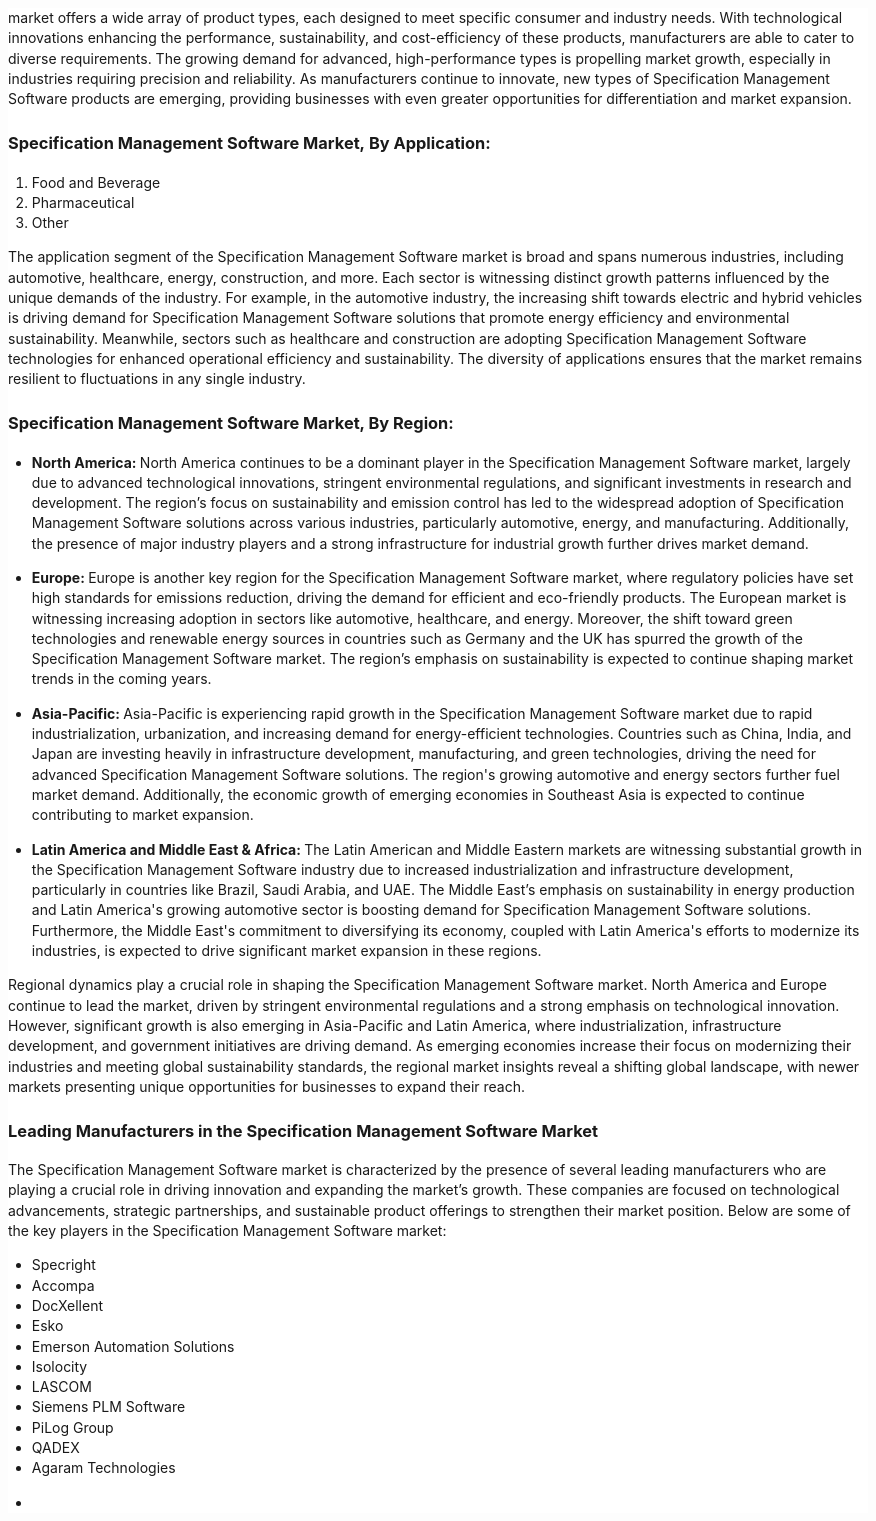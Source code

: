 market offers a wide array of product types, each designed to meet specific consumer and industry needs. With technological innovations enhancing the performance, sustainability, and cost-efficiency of these products, manufacturers are able to cater to diverse requirements. The growing demand for advanced, high-performance types is propelling market growth, especially in industries requiring precision and reliability. As manufacturers continue to innovate, new types of Specification Management Software products are emerging, providing businesses with even greater opportunities for differentiation and market expansion.</p><h3>Specification Management Software Market,&nbsp;By Application:</h3><ol><li>Food and Beverage<li> Pharmaceutical<li> Other</li></ol><p>The application segment of the Specification Management Software market is broad and spans numerous industries, including automotive, healthcare, energy, construction, and more. Each sector is witnessing distinct growth patterns influenced by the unique demands of the industry. For example, in the automotive industry, the increasing shift towards electric and hybrid vehicles is driving demand for Specification Management Software solutions that promote energy efficiency and environmental sustainability. Meanwhile, sectors such as healthcare and construction are adopting Specification Management Software technologies for enhanced operational efficiency and sustainability. The diversity of applications ensures that the market remains resilient to fluctuations in any single industry.</p><h3>Specification Management Software Market, By Region:</h3><ul><li><p><strong>North America:&nbsp;</strong>North America continues to be a dominant player in the Specification Management Software market, largely due to advanced technological innovations, stringent environmental regulations, and significant investments in research and development. The region&rsquo;s focus on sustainability and emission control has led to the widespread adoption of Specification Management Software solutions across various industries, particularly automotive, energy, and manufacturing. Additionally, the presence of major industry players and a strong infrastructure for industrial growth further drives market demand.</p></li><li><p><strong><strong>Europe:&nbsp;</strong></strong>Europe is another key region for the Specification Management Software market, where regulatory policies have set high standards for emissions reduction, driving the demand for efficient and eco-friendly products. The European market is witnessing increasing adoption in sectors like automotive, healthcare, and energy. Moreover, the shift toward green technologies and renewable energy sources in countries such as Germany and the UK has spurred the growth of the Specification Management Software market. The region&rsquo;s emphasis on sustainability is expected to continue shaping market trends in the coming years.</p></li><li><p><strong><strong>Asia-Pacific:&nbsp;</strong></strong>Asia-Pacific is experiencing rapid growth in the Specification Management Software market due to rapid industrialization, urbanization, and increasing demand for energy-efficient technologies. Countries such as China, India, and Japan are investing heavily in infrastructure development, manufacturing, and green technologies, driving the need for advanced Specification Management Software solutions. The region's growing automotive and energy sectors further fuel market demand. Additionally, the economic growth of emerging economies in Southeast Asia is expected to continue contributing to market expansion.</p></li><li><p><strong><strong>Latin America and Middle East &amp; Africa:&nbsp;</strong></strong>The Latin American and Middle Eastern markets are witnessing substantial growth in the Specification Management Software industry due to increased industrialization and infrastructure development, particularly in countries like Brazil, Saudi Arabia, and UAE. The Middle East&rsquo;s emphasis on sustainability in energy production and Latin America's growing automotive sector is boosting demand for Specification Management Software solutions. Furthermore, the Middle East's commitment to diversifying its economy, coupled with Latin America's efforts to modernize its industries, is expected to drive significant market expansion in these regions.</p></li></ul><p>Regional dynamics play a crucial role in shaping the Specification Management Software market. North America and Europe continue to lead the market, driven by stringent environmental regulations and a strong emphasis on technological innovation. However, significant growth is also emerging in Asia-Pacific and Latin America, where industrialization, infrastructure development, and government initiatives are driving demand. As emerging economies increase their focus on modernizing their industries and meeting global sustainability standards, the regional market insights reveal a shifting global landscape, with newer markets presenting unique opportunities for businesses to expand their reach.</p><h3><strong>Leading Manufacturers in the Specification Management Software Market</strong></h3><p>The Specification Management Software market is characterized by the presence of several leading manufacturers who are playing a crucial role in driving innovation and expanding the market&rsquo;s growth. These companies are focused on technological advancements, strategic partnerships, and sustainable product offerings to strengthen their market position. Below are some of the key players in the Specification Management Software market:</p></div><div class="article-main__content" data-test-id="publishing-text-block"><ul><li><span class="">Specright<li> Accompa<li> DocXellent<li> Esko<li> Emerson Automation Solutions<li> Isolocity<li> LASCOM<li> Siemens PLM Software<li> PiLog Group<li> QADEX<li> Agaram Technologies<li>